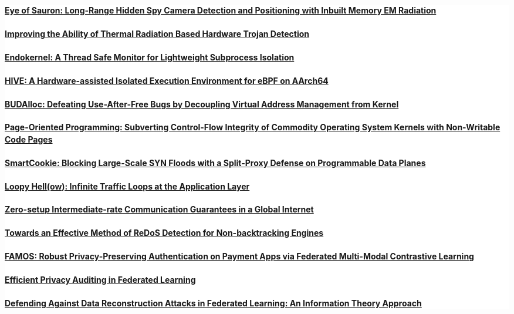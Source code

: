 #### [Eye of Sauron: Long-Range Hidden Spy Camera Detection and Positioning with Inbuilt Memory EM Radiation](/conference/usenixsecurity24/presentation/zhang-qibo)

#### [Improving the Ability of Thermal Radiation Based Hardware Trojan Detection](/conference/usenixsecurity24/presentation/su-ting)

#### [Endokernel: A Thread Safe Monitor for Lightweight Subprocess Isolation](/conference/usenixsecurity24/presentation/yang-fangfei)

#### [HIVE: A Hardware-assisted Isolated Execution Environment for eBPF on AArch64](/conference/usenixsecurity24/presentation/zhang-peihua)

#### [BUDAlloc: Defeating Use-After-Free Bugs by Decoupling Virtual Address Management from Kernel](/conference/usenixsecurity24/presentation/ahn)

#### [Page-Oriented Programming: Subverting Control-Flow Integrity of Commodity Operating System Kernels with Non-Writable Code Pages](/conference/usenixsecurity24/presentation/han-seunghun)

#### [SmartCookie: Blocking Large-Scale SYN Floods with a Split-Proxy Defense on Programmable Data Planes](/conference/usenixsecurity24/presentation/yoo)

#### [Loopy Hell(ow): Inﬁnite Traffic Loops at the Application Layer](/conference/usenixsecurity24/presentation/pan-yepeng)

#### [Zero-setup Intermediate-rate Communication Guarantees in a Global Internet](/conference/usenixsecurity24/presentation/wyss)

#### [Towards an Effective Method of ReDoS Detection for Non-backtracking Engines](/conference/usenixsecurity24/presentation/su-weihao)

#### [FAMOS: Robust Privacy-Preserving Authentication on Payment Apps via Federated Multi-Modal Contrastive Learning](/conference/usenixsecurity24/presentation/cai-yifeng)

#### [Efficient Privacy Auditing in Federated Learning](/conference/usenixsecurity24/presentation/chang)

#### [Defending Against Data Reconstruction Attacks in Federated Learning: An Information Theory Approach](/conference/usenixsecurity24/presentation/tan)
